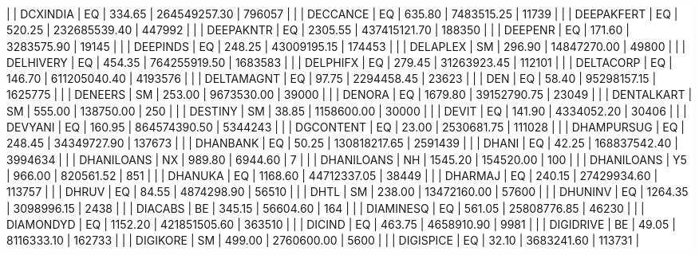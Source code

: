 |  | DCXINDIA | EQ | 334.65 | 264549257.30 | 796057 |
|  | DECCANCE | EQ | 635.80 | 7483515.25 | 11739 |
|  | DEEPAKFERT | EQ | 520.25 | 232685539.40 | 447992 |
|  | DEEPAKNTR | EQ | 2305.55 | 437415121.70 | 188350 |
|  | DEEPENR | EQ | 171.60 | 3283575.90 | 19145 |
|  | DEEPINDS | EQ | 248.25 | 43009195.15 | 174453 |
|  | DELAPLEX | SM | 296.90 | 14847270.00 | 49800 |
|  | DELHIVERY | EQ | 454.35 | 764255919.50 | 1683583 |
|  | DELPHIFX | EQ | 279.45 | 31263923.45 | 112101 |
|  | DELTACORP | EQ | 146.70 | 611205040.40 | 4193576 |
|  | DELTAMAGNT | EQ | 97.75 | 2294458.45 | 23623 |
|  | DEN | EQ | 58.40 | 95298157.15 | 1625775 |
|  | DENEERS | SM | 253.00 | 9673530.00 | 39000 |
|  | DENORA | EQ | 1679.80 | 39152790.75 | 23049 |
|  | DENTALKART | SM | 555.00 | 138750.00 | 250 |
|  | DESTINY | SM | 38.85 | 1158600.00 | 30000 |
|  | DEVIT | EQ | 141.90 | 4334052.20 | 30406 |
|  | DEVYANI | EQ | 160.95 | 864574390.50 | 5344243 |
|  | DGCONTENT | EQ | 23.00 | 2530681.75 | 111028 |
|  | DHAMPURSUG | EQ | 248.45 | 34349727.90 | 137673 |
|  | DHANBANK | EQ | 50.25 | 130818217.65 | 2591439 |
|  | DHANI | EQ | 42.25 | 168837542.40 | 3994634 |
|  | DHANILOANS | NX | 989.80 | 6944.60 | 7 |
|  | DHANILOANS | NH | 1545.20 | 154520.00 | 100 |
|  | DHANILOANS | Y5 | 966.00 | 820561.52 | 851 |
|  | DHANUKA | EQ | 1168.60 | 44712337.05 | 38449 |
|  | DHARMAJ | EQ | 240.15 | 27429934.60 | 113757 |
|  | DHRUV | EQ | 84.55 | 4874298.90 | 56510 |
|  | DHTL | SM | 238.00 | 13472160.00 | 57600 |
|  | DHUNINV | EQ | 1264.35 | 3098996.15 | 2438 |
|  | DIACABS | BE | 345.15 | 56604.60 | 164 |
|  | DIAMINESQ | EQ | 561.05 | 25808776.85 | 46230 |
|  | DIAMONDYD | EQ | 1152.20 | 421851505.60 | 363510 |
|  | DICIND | EQ | 463.75 | 4658910.90 | 9981 |
|  | DIGIDRIVE | BE | 49.05 | 8116333.10 | 162733 |
|  | DIGIKORE | SM | 499.00 | 2760600.00 | 5600 |
|  | DIGISPICE | EQ | 32.10 | 3683241.60 | 113731 |